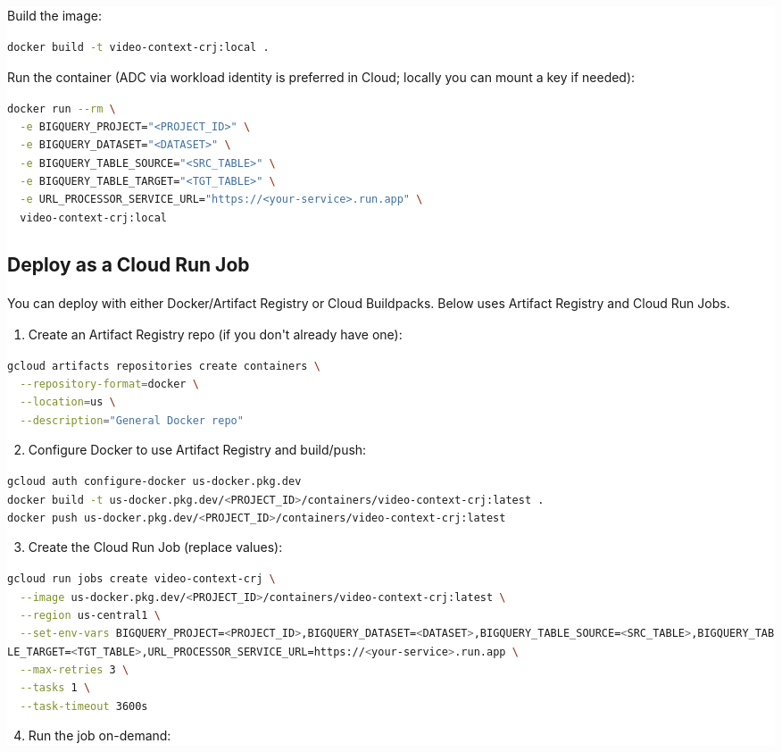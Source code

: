 Build the image:

```bash
docker build -t video-context-crj:local .
```

Run the container (ADC via workload identity is preferred in Cloud; locally you can mount a key if needed):

```bash
docker run --rm \
  -e BIGQUERY_PROJECT="<PROJECT_ID>" \
  -e BIGQUERY_DATASET="<DATASET>" \
  -e BIGQUERY_TABLE_SOURCE="<SRC_TABLE>" \
  -e BIGQUERY_TABLE_TARGET="<TGT_TABLE>" \
  -e URL_PROCESSOR_SERVICE_URL="https://<your-service>.run.app" \
  video-context-crj:local
```


## Deploy as a Cloud Run Job

You can deploy with either Docker/Artifact Registry or Cloud Buildpacks. Below uses Artifact Registry and Cloud Run Jobs.

1) Create an Artifact Registry repo (if you don't already have one):

```bash
gcloud artifacts repositories create containers \
  --repository-format=docker \
  --location=us \
  --description="General Docker repo"
```

2) Configure Docker to use Artifact Registry and build/push:

```bash
gcloud auth configure-docker us-docker.pkg.dev
docker build -t us-docker.pkg.dev/<PROJECT_ID>/containers/video-context-crj:latest .
docker push us-docker.pkg.dev/<PROJECT_ID>/containers/video-context-crj:latest
```

3) Create the Cloud Run Job (replace values):

```bash
gcloud run jobs create video-context-crj \
  --image us-docker.pkg.dev/<PROJECT_ID>/containers/video-context-crj:latest \
  --region us-central1 \
  --set-env-vars BIGQUERY_PROJECT=<PROJECT_ID>,BIGQUERY_DATASET=<DATASET>,BIGQUERY_TABLE_SOURCE=<SRC_TABLE>,BIGQUERY_TABLE_TARGET=<TGT_TABLE>,URL_PROCESSOR_SERVICE_URL=https://<your-service>.run.app \
  --max-retries 3 \
  --tasks 1 \
  --task-timeout 3600s
```

4) Run the job on-demand:
